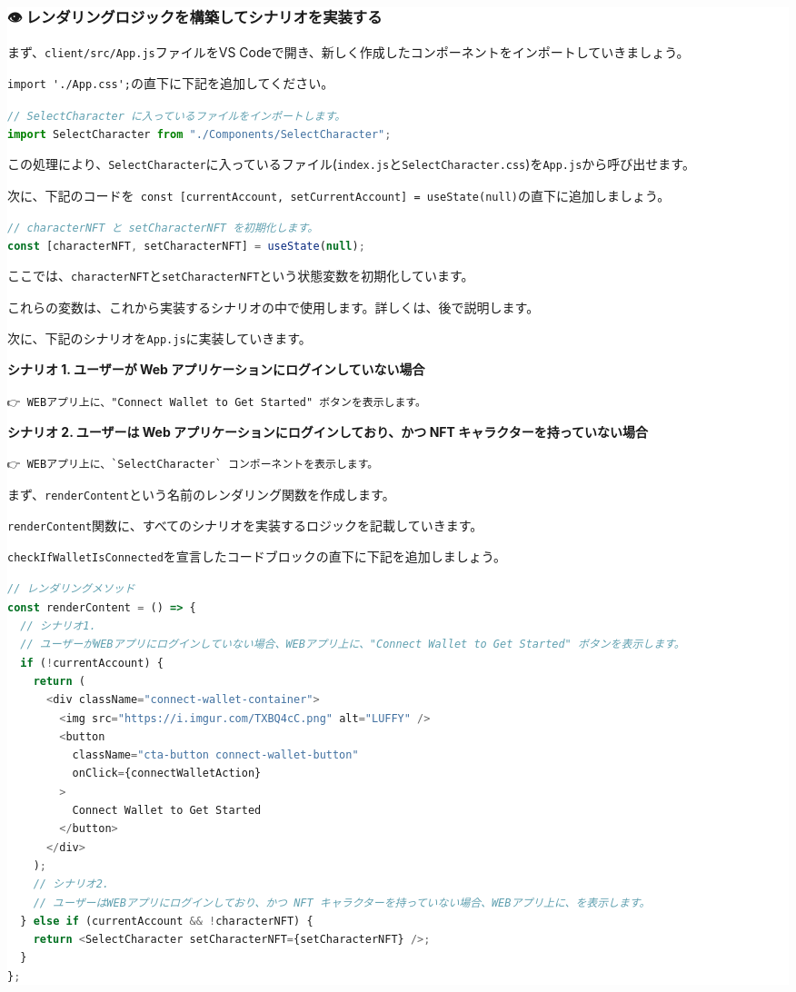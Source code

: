 ### 👁 レンダリングロジックを構築してシナリオを実装する

まず、`client/src/App.js`ファイルをVS Codeで開き、新しく作成したコンポーネントをインポートしていきましょう。

`import './App.css';`の直下に下記を追加してください。

```javascript
// SelectCharacter に入っているファイルをインポートします。
import SelectCharacter from "./Components/SelectCharacter";
```

この処理により、`SelectCharacter`に入っているファイル(`index.js`と`SelectCharacter.css`)を`App.js`から呼び出せます。

次に、下記のコードを` const [currentAccount, setCurrentAccount] = useState(null)`の直下に追加しましょう。

```javascript
// characterNFT と setCharacterNFT を初期化します。
const [characterNFT, setCharacterNFT] = useState(null);
```

ここでは、`characterNFT`と`setCharacterNFT`という状態変数を初期化しています。

これらの変数は、これから実装するシナリオの中で使用します。詳しくは、後で説明します。

次に、下記のシナリオを`App.js`に実装していきます。

**シナリオ 1. ユーザーが Web アプリケーションにログインしていない場合**

    👉 WEBアプリ上に、"Connect Wallet to Get Started" ボタンを表示します。

**シナリオ 2. ユーザーは Web アプリケーションにログインしており、かつ NFT キャラクターを持っていない場合**

    👉 WEBアプリ上に、`SelectCharacter` コンポーネントを表示します。

まず、`renderContent`という名前のレンダリング関数を作成します。

`renderContent`関数に、すべてのシナリオを実装するロジックを記載していきます。

`checkIfWalletIsConnected`を宣言したコードブロックの直下に下記を追加しましょう。

```javascript
// レンダリングメソッド
const renderContent = () => {
  // シナリオ1.
  // ユーザーがWEBアプリにログインしていない場合、WEBアプリ上に、"Connect Wallet to Get Started" ボタンを表示します。
  if (!currentAccount) {
    return (
      <div className="connect-wallet-container">
        <img src="https://i.imgur.com/TXBQ4cC.png" alt="LUFFY" />
        <button
          className="cta-button connect-wallet-button"
          onClick={connectWalletAction}
        >
          Connect Wallet to Get Started
        </button>
      </div>
    );
    // シナリオ2.
    // ユーザーはWEBアプリにログインしており、かつ NFT キャラクターを持っていない場合、WEBアプリ上に、を表示します。
  } else if (currentAccount && !characterNFT) {
    return <SelectCharacter setCharacterNFT={setCharacterNFT} />;
  }
};
```
